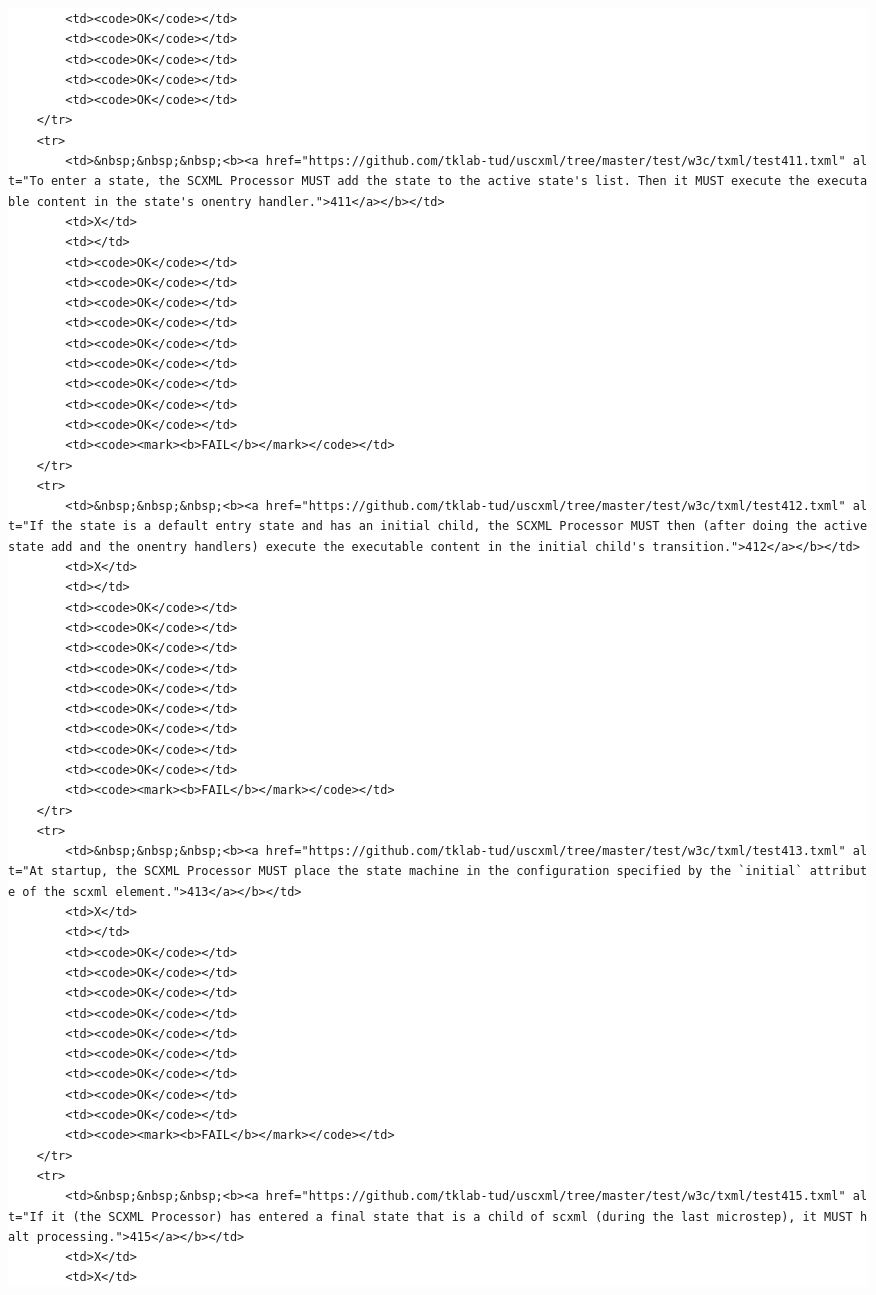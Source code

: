 			<td><code>OK</code></td>
			<td><code>OK</code></td>
			<td><code>OK</code></td>
			<td><code>OK</code></td>
			<td><code>OK</code></td>
		</tr>
		<tr>
			<td>&nbsp;&nbsp;&nbsp;<b><a href="https://github.com/tklab-tud/uscxml/tree/master/test/w3c/txml/test411.txml" alt="To enter a state, the SCXML Processor MUST add the state to the active state's list. Then it MUST execute the executable content in the state's onentry handler.">411</a></b></td>
			<td>X</td>
			<td></td>
			<td><code>OK</code></td>
			<td><code>OK</code></td>
			<td><code>OK</code></td>
			<td><code>OK</code></td>
			<td><code>OK</code></td>
			<td><code>OK</code></td>
			<td><code>OK</code></td>
			<td><code>OK</code></td>
			<td><code>OK</code></td>
			<td><code><mark><b>FAIL</b></mark></code></td>
		</tr>
		<tr>
			<td>&nbsp;&nbsp;&nbsp;<b><a href="https://github.com/tklab-tud/uscxml/tree/master/test/w3c/txml/test412.txml" alt="If the state is a default entry state and has an initial child, the SCXML Processor MUST then (after doing the active state add and the onentry handlers) execute the executable content in the initial child's transition.">412</a></b></td>
			<td>X</td>
			<td></td>
			<td><code>OK</code></td>
			<td><code>OK</code></td>
			<td><code>OK</code></td>
			<td><code>OK</code></td>
			<td><code>OK</code></td>
			<td><code>OK</code></td>
			<td><code>OK</code></td>
			<td><code>OK</code></td>
			<td><code>OK</code></td>
			<td><code><mark><b>FAIL</b></mark></code></td>
		</tr>
		<tr>
			<td>&nbsp;&nbsp;&nbsp;<b><a href="https://github.com/tklab-tud/uscxml/tree/master/test/w3c/txml/test413.txml" alt="At startup, the SCXML Processor MUST place the state machine in the configuration specified by the `initial` attribute of the scxml element.">413</a></b></td>
			<td>X</td>
			<td></td>
			<td><code>OK</code></td>
			<td><code>OK</code></td>
			<td><code>OK</code></td>
			<td><code>OK</code></td>
			<td><code>OK</code></td>
			<td><code>OK</code></td>
			<td><code>OK</code></td>
			<td><code>OK</code></td>
			<td><code>OK</code></td>
			<td><code><mark><b>FAIL</b></mark></code></td>
		</tr>
		<tr>
			<td>&nbsp;&nbsp;&nbsp;<b><a href="https://github.com/tklab-tud/uscxml/tree/master/test/w3c/txml/test415.txml" alt="If it (the SCXML Processor) has entered a final state that is a child of scxml (during the last microstep), it MUST halt processing.">415</a></b></td>
			<td>X</td>
			<td>X</td>